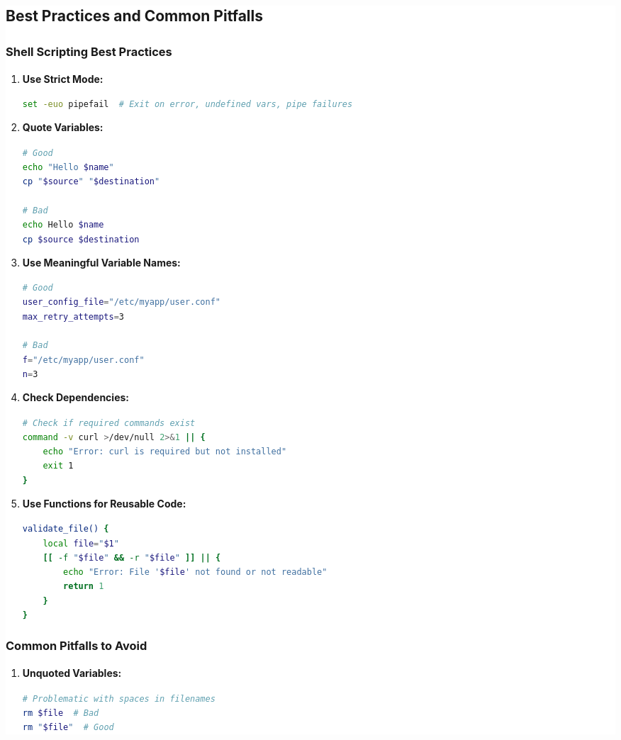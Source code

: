 ## Best Practices and Common Pitfalls

### Shell Scripting Best Practices

1. **Use Strict Mode:**
   ```bash
   set -euo pipefail  # Exit on error, undefined vars, pipe failures
   ```

2. **Quote Variables:**
   ```bash
   # Good
   echo "Hello $name"
   cp "$source" "$destination"
   
   # Bad
   echo Hello $name
   cp $source $destination
   ```

3. **Use Meaningful Variable Names:**
   ```bash
   # Good
   user_config_file="/etc/myapp/user.conf"
   max_retry_attempts=3
   
   # Bad
   f="/etc/myapp/user.conf"
   n=3
   ```

4. **Check Dependencies:**
   ```bash
   # Check if required commands exist
   command -v curl >/dev/null 2>&1 || {
       echo "Error: curl is required but not installed"
       exit 1
   }
   ```

5. **Use Functions for Reusable Code:**
   ```bash
   validate_file() {
       local file="$1"
       [[ -f "$file" && -r "$file" ]] || {
           echo "Error: File '$file' not found or not readable"
           return 1
       }
   }
   ```

### Common Pitfalls to Avoid

1. **Unquoted Variables:**
   ```bash
   # Problematic with spaces in filenames
   rm $file  # Bad
   rm "$file"  # Good
   ```
